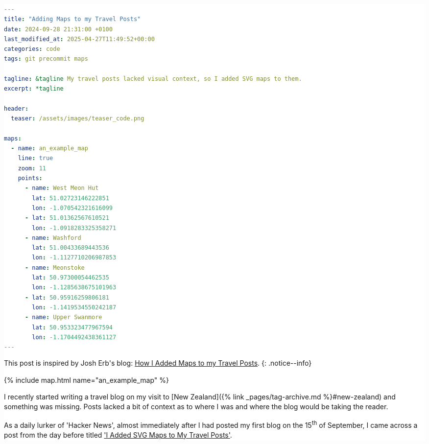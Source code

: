 ```yaml
---
title: "Adding Maps to my Travel Posts"
date: 2024-09-28 21:31:00 +0100
last_modified_at: 2025-04-27T11:49:52+00:00
categories: code
tags: git precommit maps

tagline: &tagline My travel posts lacked visual context, so I added SVG maps to them.
excerpt: *tagline

header:
  teaser: /assets/images/teaser_code.png

maps:
  - name: an_example_map
    line: true
    zoom: 11
    points:
      - name: West Meon Hut
        lat: 51.02723146222851
        lon: -1.070542321616099
      - lat: 51.01362567610521
        lon: -1.0918283325358271
      - name: Washford
        lat: 51.00433689443536
        lon: -1.1127710206987853
      - name: Meonstoke
        lat: 50.97300054462535
        lon: -1.1285638675101963
      - lat: 50.95916259806181
        lon: -1.1419534550242187
      - name: Upper Swanmore
        lat: 50.953323477967594
        lon: -1.1704492438361127
---
```


This post is inspired by Josh Erb's blog: [How I Added Maps to my Travel Posts](https://cyberb.space/notes/2024/how-i-added-maps-to-my-travel-posts/).
{: .notice--info}

{% include map.html name="an_example_map" %}

I recently started writing a travel blog on my visit to [New Zealand]({% link _pages/tag-archive.md %}#new-zealand) and something was missing.
Posts lacked a bit of context as to where I was and where the blog would be taking the reader.

As a daily lurker of 'Hacker News', almost immediately after I had posted my first blog on the 15<sup>th</sup> of September,
I came across a post from the day before titled ['I Added SVG Maps to My Travel Posts'](https://news.ycombinator.com/item?id=41532958).
